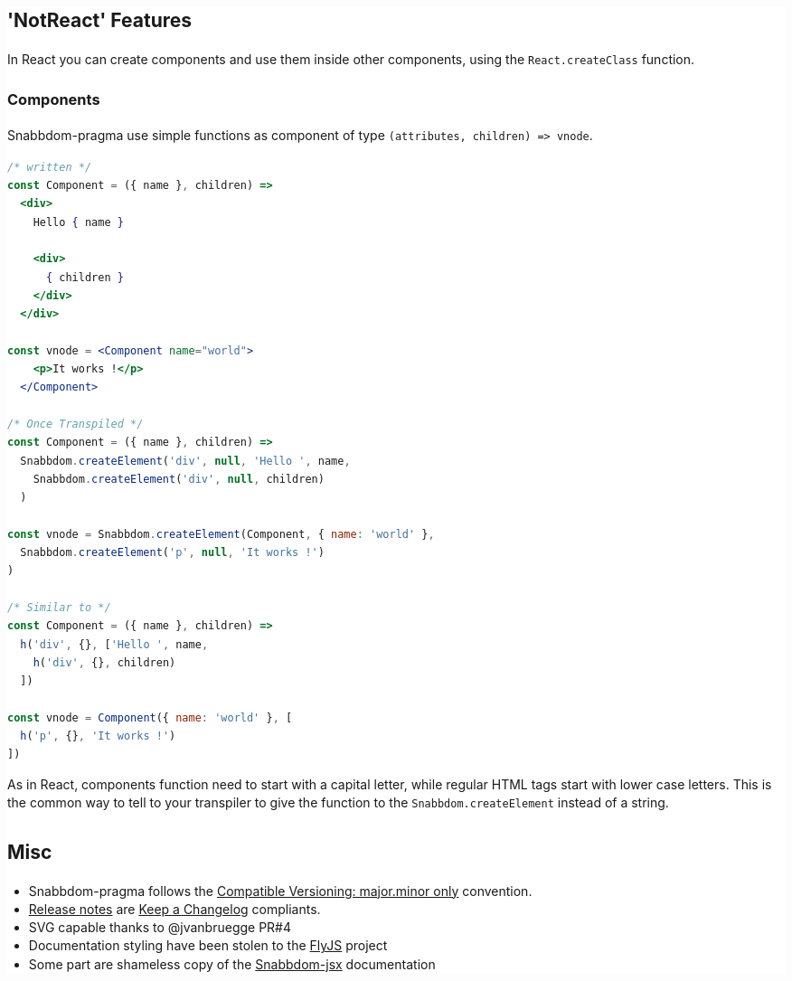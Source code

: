 

## 'NotReact' Features
In React you can create components and use them inside other components, using the `React.createClass` function.

### Components
Snabbdom-pragma use simple functions as component of type `(attributes, children) => vnode`.
```jsx
/* written */
const Component = ({ name }, children) =>
  <div>
    Hello { name }

    <div>
      { children }
    </div>
  </div>

const vnode = <Component name="world">
    <p>It works !</p>
  </Component>

/* Once Transpiled */
const Component = ({ name }, children) =>
  Snabbdom.createElement('div', null, 'Hello ', name,
    Snabbdom.createElement('div', null, children)
  )

const vnode = Snabbdom.createElement(Component, { name: 'world' },
  Snabbdom.createElement('p', null, 'It works !')
)

/* Similar to */
const Component = ({ name }, children) =>
  h('div', {}, ['Hello ', name,
    h('div', {}, children)
  ])

const vnode = Component({ name: 'world' }, [
  h('p', {}, 'It works !')
])
```
As in React, components function need to start with a capital letter, while regular HTML tags start with lower case letters. This is the common way to tell to your transpiler to give the function to the `Snabbdom.createElement` instead of a string.

## Misc

- Snabbdom-pragma follows the [Compatible Versioning: major.minor only](https://github.com/staltz/comver) convention.
- [Release notes](https://github.com/Swizz/snabbdom-pragma/releases) are [Keep a Changelog](http://keepachangelog.com/en/0.3.0/) compliants.
- SVG capable thanks to @jvanbruegge PR#4
- Documentation styling have been stolen to the [FlyJS](https://github.com/flyjs/fly) project
- Some part are shameless copy of the [Snabbdom-jsx](https://github.com/yelouafi/snabbdom-jsx) documentation
